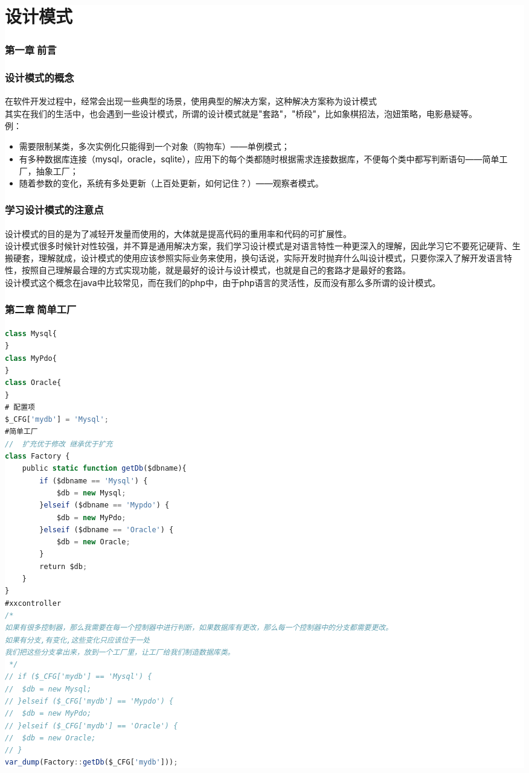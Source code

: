 # 设计模式

### **第一章 前言**

### **设计模式的概念**

在软件开发过程中，经常会出现一些典型的场景，使用典型的解决方案，这种解决方案称为设计模式  
其实在我们的生活中，也会遇到一些设计模式，所谓的设计模式就是"套路"，"桥段"，比如象棋招法，泡妞策略，电影悬疑等。  
例：

- 需要限制某类，多次实例化只能得到一个对象（购物车）——单例模式；
- 有多种数据库连接（mysql，oracle，sqlite），应用下的每个类都随时根据需求连接数据库，不便每个类中都写判断语句——简单工厂，抽象工厂；
- 随着参数的变化，系统有多处更新（上百处更新，如何记住？）——观察者模式。

### **学习设计模式的注意点**

设计模式的目的是为了减轻开发量而使用的，大体就是提高代码的重用率和代码的可扩展性。   
设计模式很多时候针对性较强，并不算是通用解决方案，我们学习设计模式是对语言特性一种更深入的理解，因此学习它不要死记硬背、生搬硬套，理解就成，设计模式的使用应该参照实际业务来使用，换句话说，实际开发时抛弃什么叫设计模式，只要你深入了解开发语言特性，按照自己理解最合理的方式实现功能，就是最好的设计与设计模式，也就是自己的套路才是最好的套路。  
设计模式这个概念在java中比较常见，而在我们的php中，由于php语言的灵活性，反而没有那么多所谓的设计模式。

### **第二章 简单工厂**

``` js
class Mysql{
}
class MyPdo{
}
class Oracle{
}
# 配置项
$_CFG['mydb'] = 'Mysql';
#简单工厂
//  扩充优于修改 继承优于扩充
class Factory {
    public static function getDb($dbname){
        if ($dbname == 'Mysql') {
            $db = new Mysql;
        }elseif ($dbname == 'Mypdo') {
            $db = new MyPdo;
        }elseif ($dbname == 'Oracle') {
            $db = new Oracle;
        }
        return $db;
    }
}
#xxcontroller
/*
如果有很多控制器，那么我需要在每一个控制器中进行判断，如果数据库有更改，那么每一个控制器中的分支都需要更改。
如果有分支,有变化,这些变化只应该位于一处
我们把这些分支拿出来，放到一个工厂里，让工厂给我们制造数据库类。
 */
// if ($_CFG['mydb'] == 'Mysql') {
//  $db = new Mysql;
// }elseif ($_CFG['mydb'] == 'Mypdo') {
//  $db = new MyPdo;
// }elseif ($_CFG['mydb'] == 'Oracle') {
//  $db = new Oracle;
// }
var_dump(Factory::getDb($_CFG['mydb']));
```

